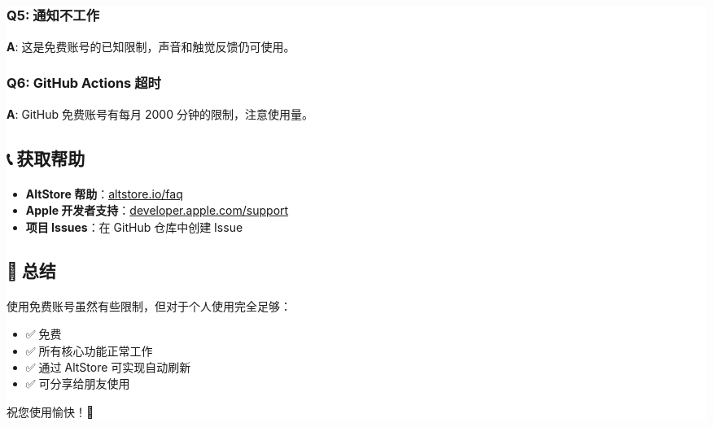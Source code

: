 ### Q5: 通知不工作
**A**: 这是免费账号的已知限制，声音和触觉反馈仍可使用。

### Q6: GitHub Actions 超时
**A**: GitHub 免费账号有每月 2000 分钟的限制，注意使用量。

## 📞 获取帮助

- **AltStore 帮助**：[altstore.io/faq](https://altstore.io/faq/)
- **Apple 开发者支持**：[developer.apple.com/support](https://developer.apple.com/support/)
- **项目 Issues**：在 GitHub 仓库中创建 Issue

## 🎉 总结

使用免费账号虽然有些限制，但对于个人使用完全足够：
- ✅ 免费
- ✅ 所有核心功能正常工作
- ✅ 通过 AltStore 可实现自动刷新
- ✅ 可分享给朋友使用

祝您使用愉快！🍅

